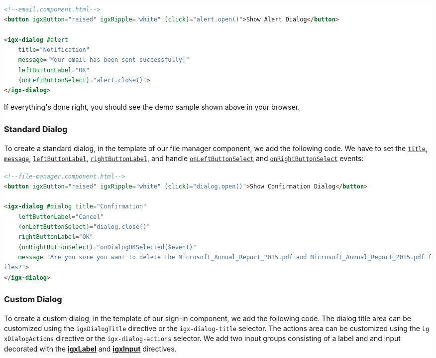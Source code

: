 ```html
<!--email.component.html-->
<button igxButton="raised" igxRipple="white" (click)="alert.open()">Show Alert Dialog</button>

<igx-dialog #alert
    title="Notification"
    message="Your email has been sent successfully!"
    leftButtonLabel="OK"
    (onLeftButtonSelect)="alert.close()">
</igx-dialog>
```

If everything's done right, you should see the demo sample shown above in your browser.

<div class="divider--half"></div>

### Standard Dialog

To create a standard dialog, in the template of our file manager component, we add the following code. We have to set the [`title`]({environment:angularApiUrl}/classes/igxdialogcomponent.html#title), [`message`]({environment:angularApiUrl}/classes/igxdialogcomponent.html#message), 
[`leftButtonLabel`]({environment:angularApiUrl}/classes/igxdialogcomponent.html#leftbuttonlabel), [`rightButtonLabel`]({environment:angularApiUrl}/classes/igxdialogcomponent.html#rightbuttonlabel), and handle [`onLeftButtonSelect`]({environment:angularApiUrl}/classes/igxdialogcomponent.html#onleftbuttonselect) and [`onRightButtonSelect`]({environment:angularApiUrl}/classes/igxdialogcomponent.html#onrightbuttonselect) events:

```html
<!--file-manager.component.html-->
<button igxButton="raised" igxRipple="white" (click)="dialog.open()">Show Confirmation Dialog</button>

<igx-dialog #dialog title="Confirmation"
    leftButtonLabel="Cancel"
    (onLeftButtonSelect)="dialog.close()"
    rightButtonLabel="OK"
    (onRightButtonSelect)="onDialogOKSelected($event)"
    message="Are you sure you want to delete the Microsoft_Annual_Report_2015.pdf and Microsoft_Annual_Report_2015.pdf files?">
</igx-dialog>
```


<code-view style="height:250px" 
           data-demos-base-url="{environment:demosBaseUrl}" 
           iframe-src="{environment:demosBaseUrl}/interactions/dialog-sample-2" >
</code-view>

<div class="divider--half"></div>

### Custom Dialog

To create a custom dialog, in the template of our sign-in component, we add the following code. The dialog title area can be customized using the `igxDialogTitle` directive or the `igx-dialog-title` selector. The actions area can be customized using the `igxDialogActions` directive or the `igx-dialog-actions` selector.
We add two input groups consisting of a label and and input decorated with the [**igxLabel**](input-group.md) and [**igxInput**](input-group.md) directives.
